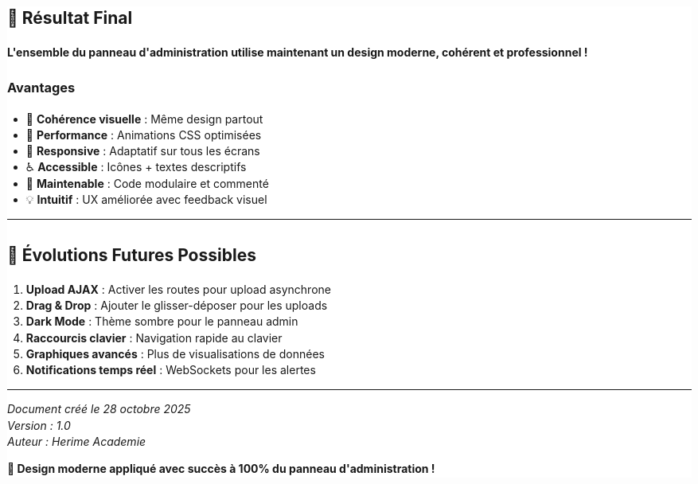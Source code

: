 
## 🎉 Résultat Final

**L'ensemble du panneau d'administration utilise maintenant un design moderne, cohérent et professionnel !**

### Avantages
- 🎨 **Cohérence visuelle** : Même design partout
- 🚀 **Performance** : Animations CSS optimisées
- 📱 **Responsive** : Adaptatif sur tous les écrans
- ♿ **Accessible** : Icônes + textes descriptifs
- 🔧 **Maintenable** : Code modulaire et commenté
- 💡 **Intuitif** : UX améliorée avec feedback visuel

---

## 🔮 Évolutions Futures Possibles

1. **Upload AJAX** : Activer les routes pour upload asynchrone
2. **Drag & Drop** : Ajouter le glisser-déposer pour les uploads
3. **Dark Mode** : Thème sombre pour le panneau admin
4. **Raccourcis clavier** : Navigation rapide au clavier
5. **Graphiques avancés** : Plus de visualisations de données
6. **Notifications temps réel** : WebSockets pour les alertes

---

*Document créé le 28 octobre 2025*  
*Version : 1.0*  
*Auteur : Herime Academie*

**🎨 Design moderne appliqué avec succès à 100% du panneau d'administration !**

